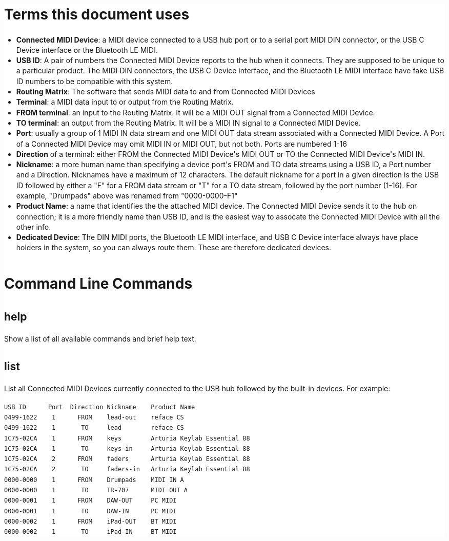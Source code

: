 # Terms this document uses
- **Connected MIDI Device**: a MIDI device connected to a USB hub port or to a serial
port MIDI DIN connector, or the USB C Device interface or the Bluetooth LE MIDI.
- **USB ID**: A pair of numbers the Connected MIDI Device reports to the
hub when it connects. They are supposed to be unique to a particular
product. The MIDI DIN connectors, the USB C Device interface, and the Bluetooth LE
MIDI interface have fake USB ID numbers to be compatible with this system.
- **Routing Matrix**: The software that sends MIDI data to and from Connected MIDI Devices
- **Terminal**: a MIDI data input to or output from the Routing Matrix.
- **FROM terminal**: an input to the Routing Matrix. It will be a MIDI OUT signal from
a Connected MIDI Device.
- **TO terminal**: an output from the Routing Matrix. It will be a MIDI IN signal to
a Connected MIDI Device.
- **Port**: usually a group of 1 MIDI IN data stream and one MIDI OUT data stream associated with a Connected MIDI Device. A Port of a Connected MIDI Device may omit MIDI IN or MIDI OUT, but not both. Ports are numbered 1-16
- **Direction** of a terminal: either FROM the Connected MIDI Device's MIDI OUT
or TO the Connected MIDI Device's MIDI IN.
- **Nickname**: a more human name than specifying a device port's FROM and TO
data streams using a USB ID, a Port number and a Direction. Nicknames have
a maximum of 12 characters. The default nickname for a port in a given
direction is the USB ID followed by either a "F" for a FROM data stream or
"T" for a TO data stream, followed by the port number (1-16). For example,
"Drumpads" above was renamed from "0000-0000-F1"
- **Product Name**: a name that identifies the the attached MIDI
device. The Connected MIDI Device sends it to the hub on connection; it is a more friendly
name than USB ID, and is the easiest way to assocate the Connected MIDI Device
with all the other info.
- **Dedicated Device**: The DIN MIDI ports, the Bluetooth LE MIDI interface, and USB C Device
interface always have place holders in the system, so you can always route them. These
are therefore dedicated devices.


# Command Line Commands
## help
Show a list of all available commands and brief help text.

## list
List all Connected MIDI Devices currently connected to the USB hub followed
by the built-in devices. For example:

```
USB ID      Port  Direction Nickname    Product Name
0499-1622    1      FROM    lead-out    reface CS
0499-1622    1       TO     lead        reface CS
1C75-02CA    1      FROM    keys        Arturia Keylab Essential 88
1C75-02CA    1       TO     keys-in     Arturia Keylab Essential 88
1C75-02CA    2      FROM    faders      Arturia Keylab Essential 88
1C75-02CA    2       TO     faders-in   Arturia Keylab Essential 88
0000-0000    1      FROM    Drumpads    MIDI IN A
0000-0000    1       TO     TR-707      MIDI OUT A
0000-0001    1      FROM    DAW-OUT     PC MIDI
0000-0001    1       TO     DAW-IN      PC MIDI
0000-0002    1      FROM    iPad-OUT    BT MIDI
0000-0002    1       TO     iPad-IN     BT MIDI
```
